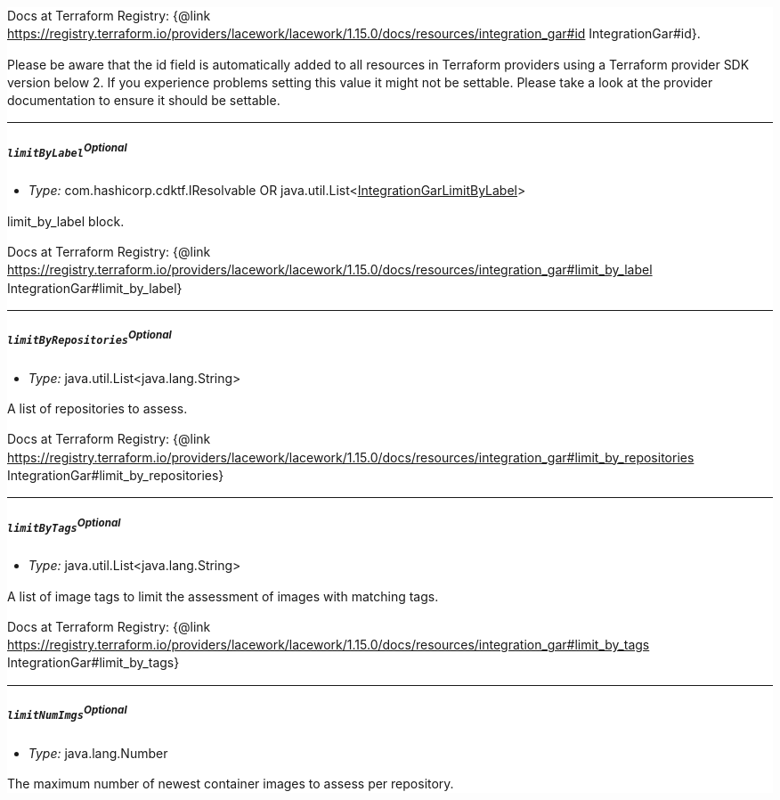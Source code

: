 Docs at Terraform Registry: {@link https://registry.terraform.io/providers/lacework/lacework/1.15.0/docs/resources/integration_gar#id IntegrationGar#id}.

Please be aware that the id field is automatically added to all resources in Terraform providers using a Terraform provider SDK version below 2.
If you experience problems setting this value it might not be settable. Please take a look at the provider documentation to ensure it should be settable.

---

##### `limitByLabel`<sup>Optional</sup> <a name="limitByLabel" id="rhizo-co-terraform-provider-lacework.integrationGar.IntegrationGar.Initializer.parameter.limitByLabel"></a>

- *Type:* com.hashicorp.cdktf.IResolvable OR java.util.List<<a href="#rhizo-co-terraform-provider-lacework.integrationGar.IntegrationGarLimitByLabel">IntegrationGarLimitByLabel</a>>

limit_by_label block.

Docs at Terraform Registry: {@link https://registry.terraform.io/providers/lacework/lacework/1.15.0/docs/resources/integration_gar#limit_by_label IntegrationGar#limit_by_label}

---

##### `limitByRepositories`<sup>Optional</sup> <a name="limitByRepositories" id="rhizo-co-terraform-provider-lacework.integrationGar.IntegrationGar.Initializer.parameter.limitByRepositories"></a>

- *Type:* java.util.List<java.lang.String>

A list of repositories to assess.

Docs at Terraform Registry: {@link https://registry.terraform.io/providers/lacework/lacework/1.15.0/docs/resources/integration_gar#limit_by_repositories IntegrationGar#limit_by_repositories}

---

##### `limitByTags`<sup>Optional</sup> <a name="limitByTags" id="rhizo-co-terraform-provider-lacework.integrationGar.IntegrationGar.Initializer.parameter.limitByTags"></a>

- *Type:* java.util.List<java.lang.String>

A list of image tags to limit the assessment of images with matching tags.

Docs at Terraform Registry: {@link https://registry.terraform.io/providers/lacework/lacework/1.15.0/docs/resources/integration_gar#limit_by_tags IntegrationGar#limit_by_tags}

---

##### `limitNumImgs`<sup>Optional</sup> <a name="limitNumImgs" id="rhizo-co-terraform-provider-lacework.integrationGar.IntegrationGar.Initializer.parameter.limitNumImgs"></a>

- *Type:* java.lang.Number

The maximum number of newest container images to assess per repository.
